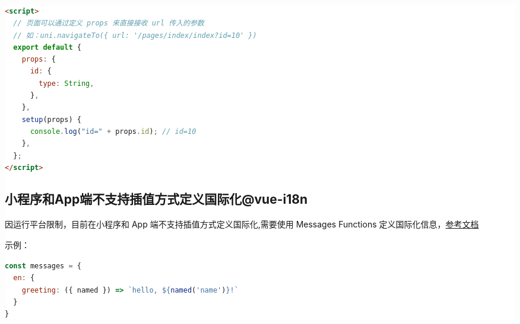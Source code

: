 

```html
<script>
  // 页面可以通过定义 props 来直接接收 url 传入的参数
  // 如：uni.navigateTo({ url: '/pages/index/index?id=10' })
  export default {
    props: {
      id: {
        type: String,
      },
    },
    setup(props) {
      console.log("id=" + props.id); // id=10
    },
  };
</script>
```

## 小程序和App端不支持插值方式定义国际化@vue-i18n

因运行平台限制，目前在小程序和 App 端不支持插值方式定义国际化,需要使用 Messages Functions 定义国际化信息，[参考文档](https://vue-i18n.intlify.dev/guide/advanced/function.html)

示例：

```js
const messages = {
  en: {
    greeting: ({ named }) => `hello, ${named('name')}!`
  }
}
```
